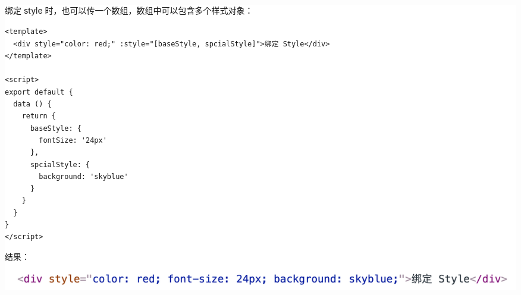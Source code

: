 绑定 style 时，也可以传一个数组，数组中可以包含多个样式对象：

```vue
<template>
  <div style="color: red;" :style="[baseStyle, spcialStyle]">绑定 Style</div>
</template>

<script>
export default {
  data () {
    return {
      baseStyle: {
        fontSize: '24px'
      },
      spcialStyle: {
        background: 'skyblue'
      }
    }
  }
}
</script>
```

结果：

![vue-style-3](./imgs/style-3.png)
